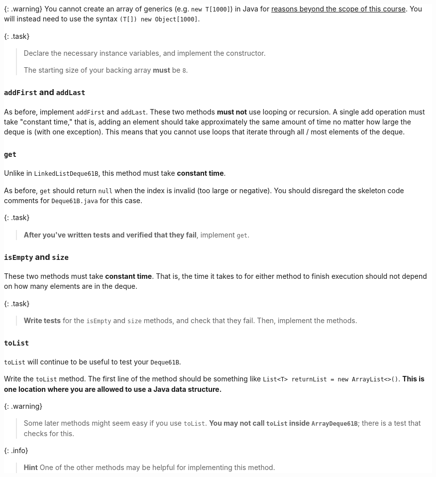 {: .warning}
You cannot create an array of generics (e.g. `new T[1000]`) in Java for [reasons beyond the scope of this course](https://openjdk.org/projects/valhalla/). You will instead need to use the syntax `(T[]) new Object[1000]`.

{: .task}
>Declare the necessary instance variables, and implement the constructor.
>
>The starting size of your backing array **must** be `8`.

### `addFirst` and `addLast`

As before, implement `addFirst` and `addLast`. These two methods **must not**
use looping or recursion. A single add operation must take "constant time,"
that is, adding an element should take approximately the same amount of time no
matter how large the deque is (with one exception). This means that you cannot
use loops that iterate through all / most elements of the deque.


### `get`

Unlike in `LinkedListDeque61B`, this method must take **constant time**.

As before, `get` should return `null` when the index is invalid (too large or
negative). You should disregard the skeleton code comments for `Deque61B.java`
for this case.

{: .task}
>**After you've written tests and verified that they fail**, implement
>`get`.


### `isEmpty` and `size`

These two methods must take **constant time**. That is, the time it takes to for
either method to finish execution should not depend on how many elements are in
the deque.

{: .task}
>**Write tests** for the `isEmpty` and `size` methods, and check that
>they fail. Then, implement the methods.

### `toList`

`toList` will continue to be useful to test your `Deque61B`.

Write the `toList` method. The first line of the method should be something
like `List<T> returnList = new ArrayList<>()`. **This is one location where you
are allowed to use a Java data structure.**

{: .warning}
>Some later methods might seem easy if you use `toList`.
>**You may not call `toList` inside `ArrayDeque61B`**; there is a test that
>checks for this.

{: .info}
>**Hint** One of the other methods may be helpful for implementing this method.
>
